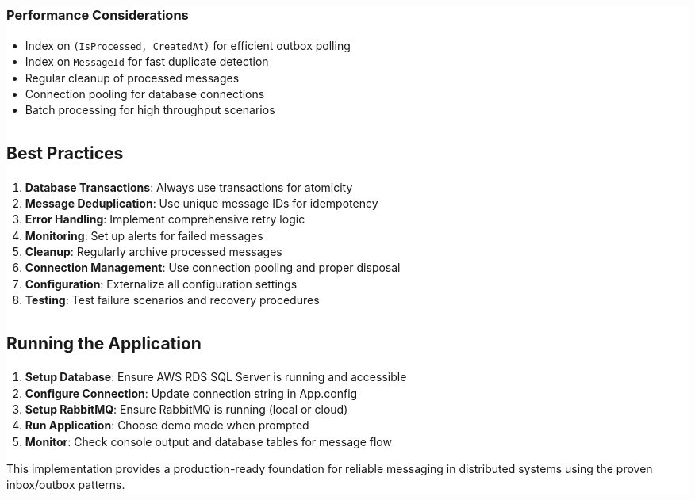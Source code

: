 ### Performance Considerations
- Index on `(IsProcessed, CreatedAt)` for efficient outbox polling
- Index on `MessageId` for fast duplicate detection
- Regular cleanup of processed messages
- Connection pooling for database connections
- Batch processing for high throughput scenarios

## Best Practices

1. **Database Transactions**: Always use transactions for atomicity
2. **Message Deduplication**: Use unique message IDs for idempotency
3. **Error Handling**: Implement comprehensive retry logic
4. **Monitoring**: Set up alerts for failed messages
5. **Cleanup**: Regularly archive processed messages
6. **Connection Management**: Use connection pooling and proper disposal
7. **Configuration**: Externalize all configuration settings
8. **Testing**: Test failure scenarios and recovery procedures

## Running the Application

1. **Setup Database**: Ensure AWS RDS SQL Server is running and accessible
2. **Configure Connection**: Update connection string in App.config
3. **Setup RabbitMQ**: Ensure RabbitMQ is running (local or cloud)
4. **Run Application**: Choose demo mode when prompted
5. **Monitor**: Check console output and database tables for message flow

This implementation provides a production-ready foundation for reliable messaging in distributed systems using the proven inbox/outbox patterns.